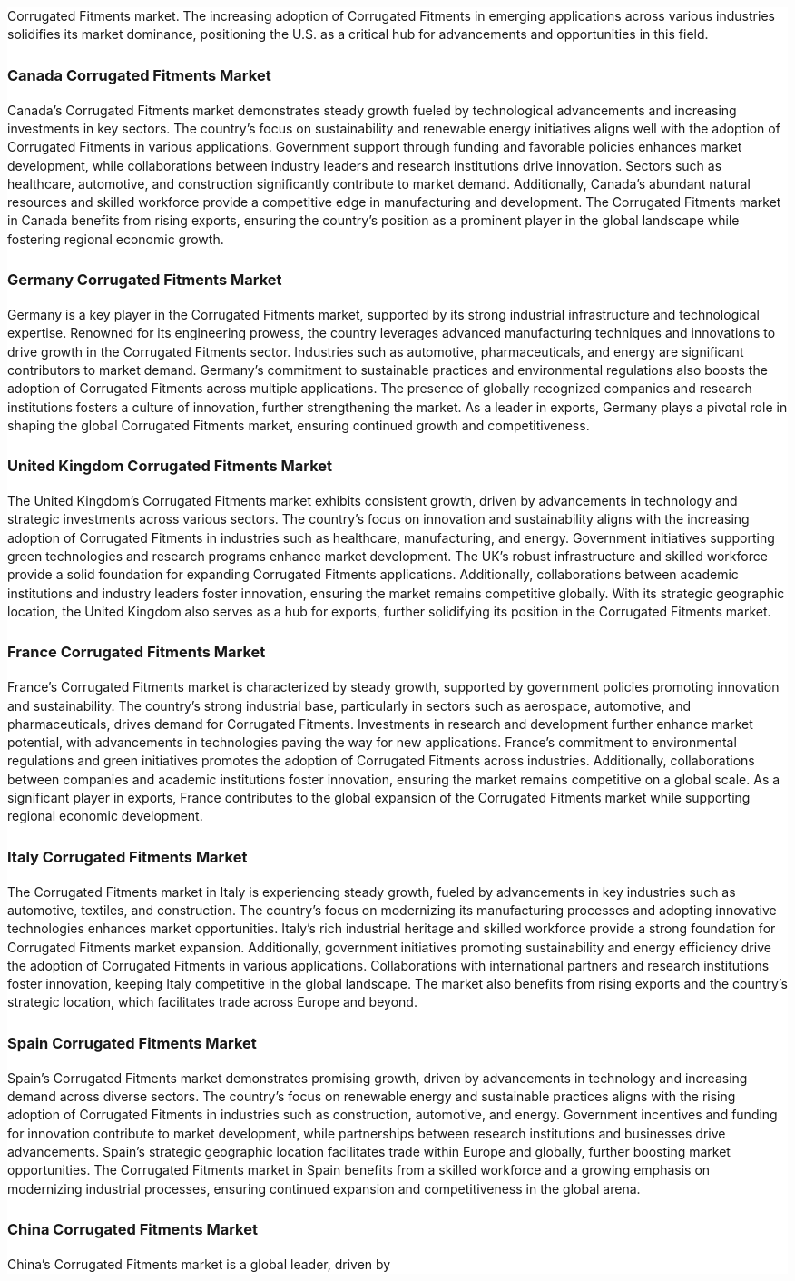Corrugated Fitments market. The increasing adoption of Corrugated Fitments in emerging applications across various industries solidifies its market dominance, positioning the U.S. as a critical hub for advancements and opportunities in this field.</p><h3>Canada Corrugated Fitments Market</h3><p>Canada&rsquo;s Corrugated Fitments market demonstrates steady growth fueled by technological advancements and increasing investments in key sectors. The country&rsquo;s focus on sustainability and renewable energy initiatives aligns well with the adoption of Corrugated Fitments in various applications. Government support through funding and favorable policies enhances market development, while collaborations between industry leaders and research institutions drive innovation. Sectors such as healthcare, automotive, and construction significantly contribute to market demand. Additionally, Canada&rsquo;s abundant natural resources and skilled workforce provide a competitive edge in manufacturing and development. The Corrugated Fitments market in Canada benefits from rising exports, ensuring the country&rsquo;s position as a prominent player in the global landscape while fostering regional economic growth.</p><h3>Germany Corrugated Fitments Market</h3><p>Germany is a key player in the Corrugated Fitments market, supported by its strong industrial infrastructure and technological expertise. Renowned for its engineering prowess, the country leverages advanced manufacturing techniques and innovations to drive growth in the Corrugated Fitments sector. Industries such as automotive, pharmaceuticals, and energy are significant contributors to market demand. Germany&rsquo;s commitment to sustainable practices and environmental regulations also boosts the adoption of Corrugated Fitments across multiple applications. The presence of globally recognized companies and research institutions fosters a culture of innovation, further strengthening the market. As a leader in exports, Germany plays a pivotal role in shaping the global Corrugated Fitments market, ensuring continued growth and competitiveness.</p><h3>United Kingdom Corrugated Fitments Market</h3><p>The United Kingdom&rsquo;s Corrugated Fitments market exhibits consistent growth, driven by advancements in technology and strategic investments across various sectors. The country&rsquo;s focus on innovation and sustainability aligns with the increasing adoption of Corrugated Fitments in industries such as healthcare, manufacturing, and energy. Government initiatives supporting green technologies and research programs enhance market development. The UK&rsquo;s robust infrastructure and skilled workforce provide a solid foundation for expanding Corrugated Fitments applications. Additionally, collaborations between academic institutions and industry leaders foster innovation, ensuring the market remains competitive globally. With its strategic geographic location, the United Kingdom also serves as a hub for exports, further solidifying its position in the Corrugated Fitments market.</p><h3>France Corrugated Fitments Market</h3><p>France&rsquo;s Corrugated Fitments market is characterized by steady growth, supported by government policies promoting innovation and sustainability. The country&rsquo;s strong industrial base, particularly in sectors such as aerospace, automotive, and pharmaceuticals, drives demand for Corrugated Fitments. Investments in research and development further enhance market potential, with advancements in technologies paving the way for new applications. France&rsquo;s commitment to environmental regulations and green initiatives promotes the adoption of Corrugated Fitments across industries. Additionally, collaborations between companies and academic institutions foster innovation, ensuring the market remains competitive on a global scale. As a significant player in exports, France contributes to the global expansion of the Corrugated Fitments market while supporting regional economic development.</p><h3>Italy Corrugated Fitments Market</h3><p>The Corrugated Fitments market in Italy is experiencing steady growth, fueled by advancements in key industries such as automotive, textiles, and construction. The country&rsquo;s focus on modernizing its manufacturing processes and adopting innovative technologies enhances market opportunities. Italy&rsquo;s rich industrial heritage and skilled workforce provide a strong foundation for Corrugated Fitments market expansion. Additionally, government initiatives promoting sustainability and energy efficiency drive the adoption of Corrugated Fitments in various applications. Collaborations with international partners and research institutions foster innovation, keeping Italy competitive in the global landscape. The market also benefits from rising exports and the country&rsquo;s strategic location, which facilitates trade across Europe and beyond.</p><h3>Spain Corrugated Fitments Market</h3><p>Spain&rsquo;s Corrugated Fitments market demonstrates promising growth, driven by advancements in technology and increasing demand across diverse sectors. The country&rsquo;s focus on renewable energy and sustainable practices aligns with the rising adoption of Corrugated Fitments in industries such as construction, automotive, and energy. Government incentives and funding for innovation contribute to market development, while partnerships between research institutions and businesses drive advancements. Spain&rsquo;s strategic geographic location facilitates trade within Europe and globally, further boosting market opportunities. The Corrugated Fitments market in Spain benefits from a skilled workforce and a growing emphasis on modernizing industrial processes, ensuring continued expansion and competitiveness in the global arena.</p><h3>China Corrugated Fitments Market</h3><p>China&rsquo;s Corrugated Fitments market is a global leader, driven by